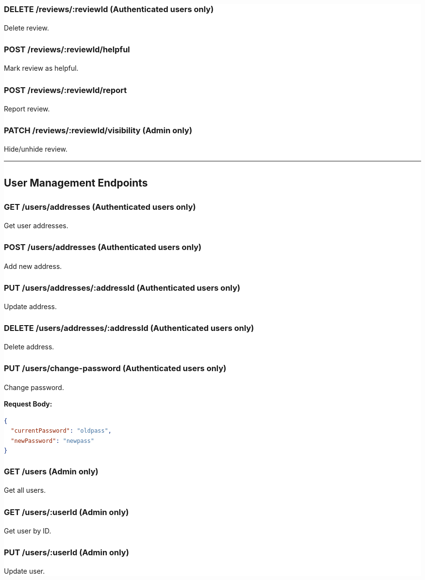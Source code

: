 ### DELETE /reviews/:reviewId (Authenticated users only)
Delete review.

### POST /reviews/:reviewId/helpful
Mark review as helpful.

### POST /reviews/:reviewId/report
Report review.

### PATCH /reviews/:reviewId/visibility (Admin only)
Hide/unhide review.

---

## User Management Endpoints

### GET /users/addresses (Authenticated users only)
Get user addresses.

### POST /users/addresses (Authenticated users only)
Add new address.

### PUT /users/addresses/:addressId (Authenticated users only)
Update address.

### DELETE /users/addresses/:addressId (Authenticated users only)
Delete address.

### PUT /users/change-password (Authenticated users only)
Change password.

**Request Body:**
```json
{
  "currentPassword": "oldpass",
  "newPassword": "newpass"
}
```

### GET /users (Admin only)
Get all users.

### GET /users/:userId (Admin only)
Get user by ID.

### PUT /users/:userId (Admin only)
Update user.

